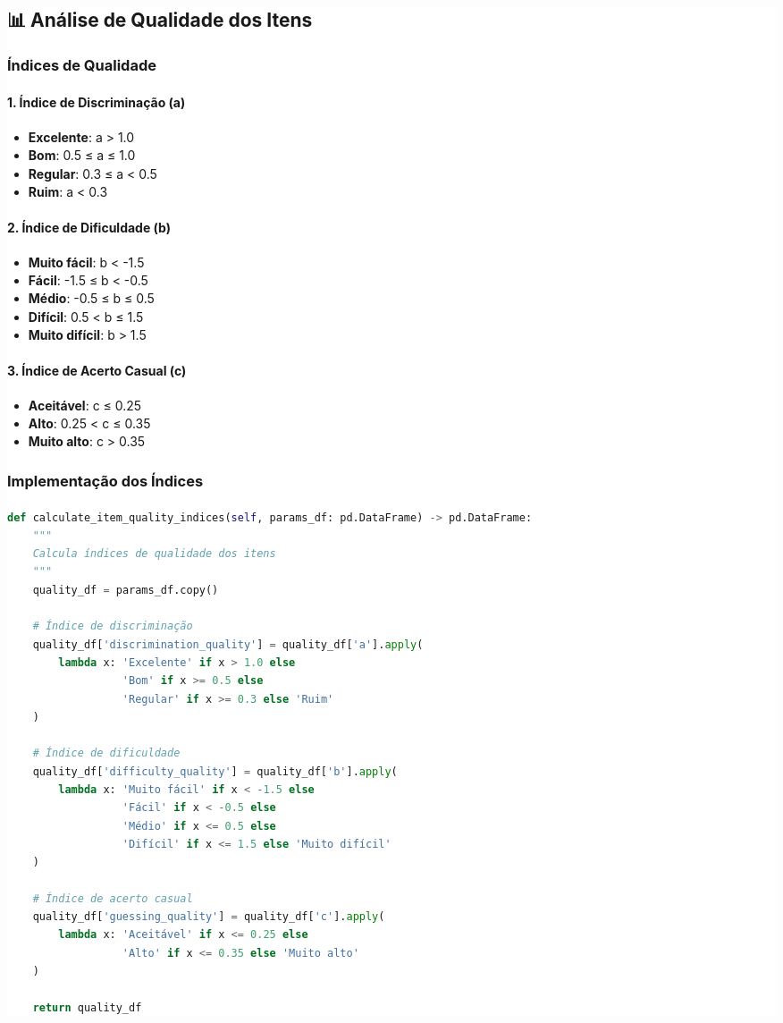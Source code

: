 ## 📊 Análise de Qualidade dos Itens

### **Índices de Qualidade**

#### **1. Índice de Discriminação (a)**
- **Excelente**: a > 1.0
- **Bom**: 0.5 ≤ a ≤ 1.0
- **Regular**: 0.3 ≤ a < 0.5
- **Ruim**: a < 0.3

#### **2. Índice de Dificuldade (b)**
- **Muito fácil**: b < -1.5
- **Fácil**: -1.5 ≤ b < -0.5
- **Médio**: -0.5 ≤ b ≤ 0.5
- **Difícil**: 0.5 < b ≤ 1.5
- **Muito difícil**: b > 1.5

#### **3. Índice de Acerto Casual (c)**
- **Aceitável**: c ≤ 0.25
- **Alto**: 0.25 < c ≤ 0.35
- **Muito alto**: c > 0.35

### **Implementação dos Índices**

```python
def calculate_item_quality_indices(self, params_df: pd.DataFrame) -> pd.DataFrame:
    """
    Calcula índices de qualidade dos itens
    """
    quality_df = params_df.copy()
    
    # Índice de discriminação
    quality_df['discrimination_quality'] = quality_df['a'].apply(
        lambda x: 'Excelente' if x > 1.0 else
                  'Bom' if x >= 0.5 else
                  'Regular' if x >= 0.3 else 'Ruim'
    )
    
    # Índice de dificuldade
    quality_df['difficulty_quality'] = quality_df['b'].apply(
        lambda x: 'Muito fácil' if x < -1.5 else
                  'Fácil' if x < -0.5 else
                  'Médio' if x <= 0.5 else
                  'Difícil' if x <= 1.5 else 'Muito difícil'
    )
    
    # Índice de acerto casual
    quality_df['guessing_quality'] = quality_df['c'].apply(
        lambda x: 'Aceitável' if x <= 0.25 else
                  'Alto' if x <= 0.35 else 'Muito alto'
    )
    
    return quality_df
```
